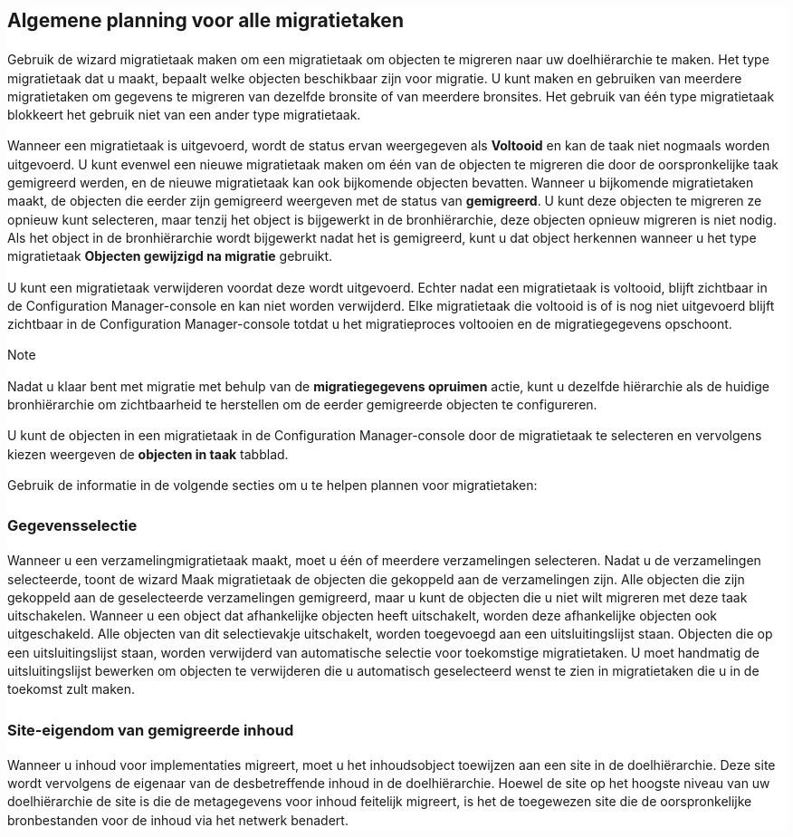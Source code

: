 ##  <a name="About_Migration_Jobs"></a>Algemene planning voor alle migratietaken  
 Gebruik de wizard migratietaak maken om een migratietaak om objecten te migreren naar uw doelhiërarchie te maken. Het type migratietaak dat u maakt, bepaalt welke objecten beschikbaar zijn voor migratie. U kunt maken en gebruiken van meerdere migratietaken om gegevens te migreren van dezelfde bronsite of van meerdere bronsites. Het gebruik van één type migratietaak blokkeert het gebruik niet van een ander type migratietaak.  

 Wanneer een migratietaak is uitgevoerd, wordt de status ervan weergegeven als **Voltooid** en kan de taak niet nogmaals worden uitgevoerd. U kunt evenwel een nieuwe migratietaak maken om één van de objecten te migreren die door de oorspronkelijke taak gemigreerd werden, en de nieuwe migratietaak kan ook bijkomende objecten bevatten. Wanneer u bijkomende migratietaken maakt, de objecten die eerder zijn gemigreerd weergeven met de status van **gemigreerd**. U kunt deze objecten te migreren ze opnieuw kunt selecteren, maar tenzij het object is bijgewerkt in de bronhiërarchie, deze objecten opnieuw migreren is niet nodig. Als het object in de bronhiërarchie wordt bijgewerkt nadat het is gemigreerd, kunt u dat object herkennen wanneer u het type migratietaak **Objecten gewijzigd na migratie** gebruikt.  

 U kunt een migratietaak verwijderen voordat deze wordt uitgevoerd. Echter nadat een migratietaak is voltooid, blijft zichtbaar in de Configuration Manager-console en kan niet worden verwijderd. Elke migratietaak die voltooid is of is nog niet uitgevoerd blijft zichtbaar in de Configuration Manager-console totdat u het migratieproces voltooien en de migratiegegevens opschoont.  

> [!NOTE]  
>  Nadat u klaar bent met migratie met behulp van de **migratiegegevens opruimen** actie, kunt u dezelfde hiërarchie als de huidige bronhiërarchie om zichtbaarheid te herstellen om de eerder gemigreerde objecten te configureren.  

 U kunt de objecten in een migratietaak in de Configuration Manager-console door de migratietaak te selecteren en vervolgens kiezen weergeven de **objecten in taak** tabblad.  

 Gebruik de informatie in de volgende secties om u te helpen plannen voor migratietaken:  

### <a name="data-selection"></a>Gegevensselectie  
 Wanneer u een verzamelingmigratietaak maakt, moet u één of meerdere verzamelingen selecteren. Nadat u de verzamelingen selecteerde, toont de wizard Maak migratietaak de objecten die gekoppeld aan de verzamelingen zijn. Alle objecten die zijn gekoppeld aan de geselecteerde verzamelingen gemigreerd, maar u kunt de objecten die u niet wilt migreren met deze taak uitschakelen. Wanneer u een object dat afhankelijke objecten heeft uitschakelt, worden deze afhankelijke objecten ook uitgeschakeld. Alle objecten van dit selectievakje uitschakelt, worden toegevoegd aan een uitsluitingslijst staan. Objecten die op een uitsluitingslijst staan, worden verwijderd van automatische selectie voor toekomstige migratietaken. U moet handmatig de uitsluitingslijst bewerken om objecten te verwijderen die u automatisch geselecteerd wenst te zien in migratietaken die u in de toekomst zult maken.  

### <a name="site-ownership-for-migrated-content"></a>Site-eigendom van gemigreerde inhoud  
 Wanneer u inhoud voor implementaties migreert, moet u het inhoudsobject toewijzen aan een site in de doelhiërarchie. Deze site wordt vervolgens de eigenaar van de desbetreffende inhoud in de doelhiërarchie. Hoewel de site op het hoogste niveau van uw doelhiërarchie de site is die de metagegevens voor inhoud feitelijk migreert, is het de toegewezen site die de oorspronkelijke bronbestanden voor de inhoud via het netwerk benadert.  
